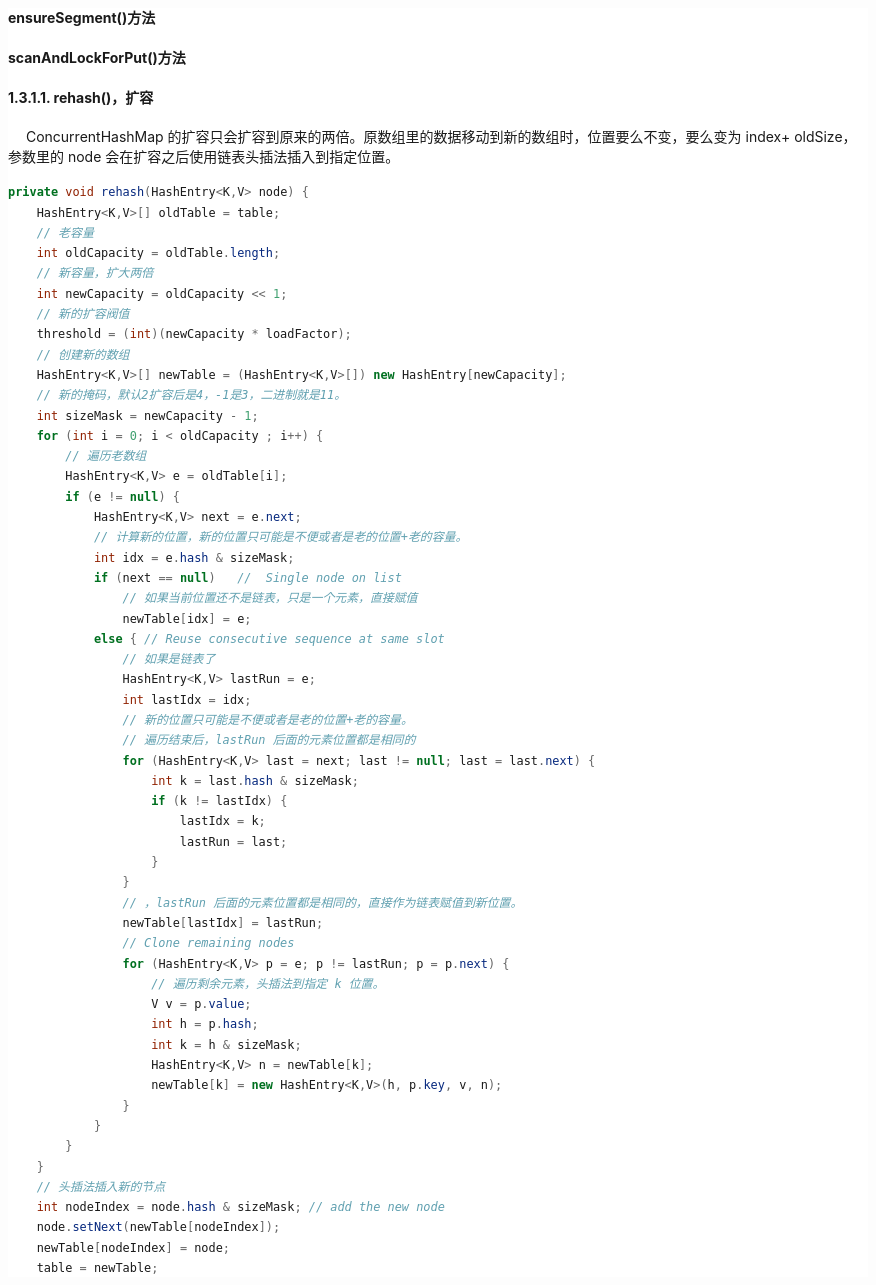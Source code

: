 #### ensureSegment()方法


#### scanAndLockForPut()方法

#### 1.3.1.1. rehash()，扩容  
&emsp; ConcurrentHashMap 的扩容只会扩容到原来的两倍。原数组里的数据移动到新的数组时，位置要么不变，要么变为 index+ oldSize，参数里的 node 会在扩容之后使用链表头插法插入到指定位置。  

```java
private void rehash(HashEntry<K,V> node) {
    HashEntry<K,V>[] oldTable = table;
    // 老容量
    int oldCapacity = oldTable.length;
    // 新容量，扩大两倍
    int newCapacity = oldCapacity << 1;
    // 新的扩容阀值 
    threshold = (int)(newCapacity * loadFactor);
    // 创建新的数组
    HashEntry<K,V>[] newTable = (HashEntry<K,V>[]) new HashEntry[newCapacity];
    // 新的掩码，默认2扩容后是4，-1是3，二进制就是11。
    int sizeMask = newCapacity - 1;
    for (int i = 0; i < oldCapacity ; i++) {
        // 遍历老数组
        HashEntry<K,V> e = oldTable[i];
        if (e != null) {
            HashEntry<K,V> next = e.next;
            // 计算新的位置，新的位置只可能是不便或者是老的位置+老的容量。
            int idx = e.hash & sizeMask;
            if (next == null)   //  Single node on list
                // 如果当前位置还不是链表，只是一个元素，直接赋值
                newTable[idx] = e;
            else { // Reuse consecutive sequence at same slot
                // 如果是链表了
                HashEntry<K,V> lastRun = e;
                int lastIdx = idx;
                // 新的位置只可能是不便或者是老的位置+老的容量。
                // 遍历结束后，lastRun 后面的元素位置都是相同的
                for (HashEntry<K,V> last = next; last != null; last = last.next) {
                    int k = last.hash & sizeMask;
                    if (k != lastIdx) {
                        lastIdx = k;
                        lastRun = last;
                    }
                }
                // ，lastRun 后面的元素位置都是相同的，直接作为链表赋值到新位置。
                newTable[lastIdx] = lastRun;
                // Clone remaining nodes
                for (HashEntry<K,V> p = e; p != lastRun; p = p.next) {
                    // 遍历剩余元素，头插法到指定 k 位置。
                    V v = p.value;
                    int h = p.hash;
                    int k = h & sizeMask;
                    HashEntry<K,V> n = newTable[k];
                    newTable[k] = new HashEntry<K,V>(h, p.key, v, n);
                }
            }
        }
    }
    // 头插法插入新的节点
    int nodeIndex = node.hash & sizeMask; // add the new node
    node.setNext(newTable[nodeIndex]);
    newTable[nodeIndex] = node;
    table = newTable;
```